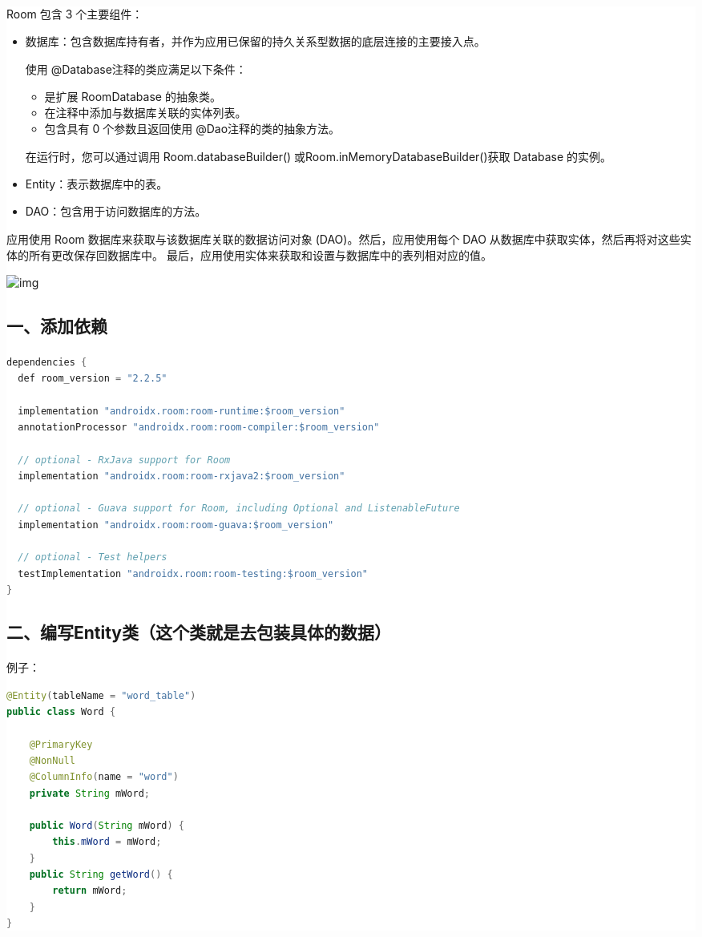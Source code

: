 Room 包含 3 个主要组件：

- 数据库：包含数据库持有者，并作为应用已保留的持久关系型数据的底层连接的主要接入点。

  使用 @Database注释的类应满足以下条件：

  - 是扩展 RoomDatabase 的抽象类。
  - 在注释中添加与数据库关联的实体列表。
  - 包含具有 0 个参数且返回使用 @Dao注释的类的抽象方法。

  在运行时，您可以通过调用 Room.databaseBuilder() 或Room.inMemoryDatabaseBuilder()获取 Database 的实例。

  

- Entity：表示数据库中的表。

- DAO：包含用于访问数据库的方法。

应用使用 Room 数据库来获取与该数据库关联的数据访问对象 (DAO)。然后，应用使用每个 DAO 从数据库中获取实体，然后再将对这些实体的所有更改保存回数据库中。 最后，应用使用实体来获取和设置与数据库中的表列相对应的值。

![img](https://tva1.sinaimg.cn/large/0081Kckwly1gltmqa0tsjj30go0f2dgo.jpg)

## 一、添加依赖

```java
dependencies {
  def room_version = "2.2.5"

  implementation "androidx.room:room-runtime:$room_version"
  annotationProcessor "androidx.room:room-compiler:$room_version"

  // optional - RxJava support for Room
  implementation "androidx.room:room-rxjava2:$room_version"

  // optional - Guava support for Room, including Optional and ListenableFuture
  implementation "androidx.room:room-guava:$room_version"

  // optional - Test helpers
  testImplementation "androidx.room:room-testing:$room_version"
}
```

## 二、编写Entity类（这个类就是去包装具体的数据）

例子：

```java
@Entity(tableName = "word_table")
public class Word {

    @PrimaryKey
    @NonNull
    @ColumnInfo(name = "word")
    private String mWord;

    public Word(String mWord) {
        this.mWord = mWord;
    }
    public String getWord() {
        return mWord;
    }
}

```
